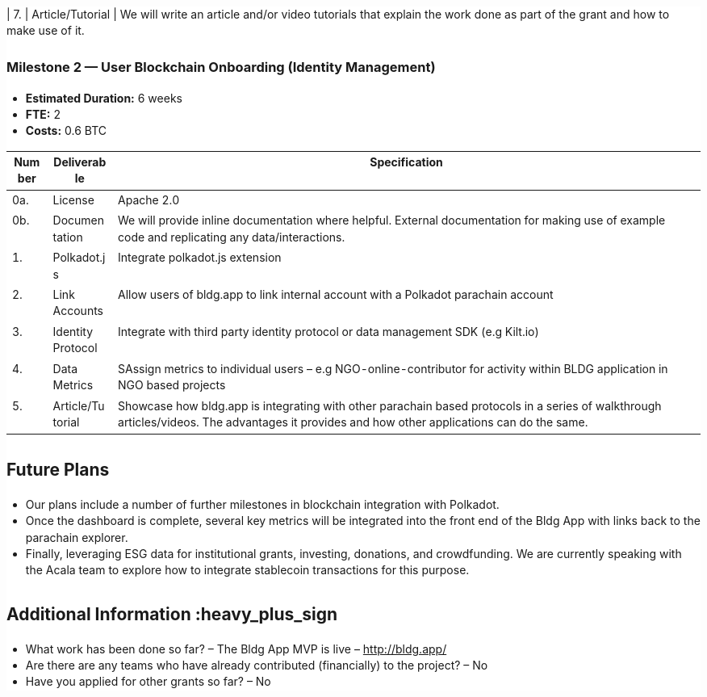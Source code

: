 | 7. | Article/Tutorial |  We will write an article and/or video tutorials that explain the work done as part of the grant and how to make use of it.

### Milestone 2 —  User Blockchain Onboarding (Identity Management)

* **Estimated Duration:** 6 weeks
* **FTE:**  2
* **Costs:** 0.6 BTC

| Number | Deliverable | Specification |
| ------------- | ------------- | ------------- |
| 0a. | License | Apache 2.0 |
| 0b. | Documentation | We will provide inline documentation where helpful. External documentation for making use of example code and replicating any data/interactions. |
| 1. | Polkadot.js | Integrate polkadot.js extension  |
| 2. | Link Accounts | Allow users of bldg.app to link internal account with a Polkadot parachain account |  
| 3. | Identity Protocol |  Integrate with third party identity protocol  or data management SDK (e.g Kilt.io) |  
| 4. | Data Metrics  | SAssign metrics to individual users – e.g NGO-online-contributor for activity within BLDG application in NGO based projects |  
| 5. | Article/Tutorial | Showcase how bldg.app is integrating with other parachain based protocols in a series of walkthrough articles/videos. The advantages it provides and how other applications can do the same.

## Future Plans

* Our plans include a number of further milestones in blockchain integration with Polkadot.
* Once the dashboard is complete, several key metrics will be integrated into the front end of the Bldg App with links back to the parachain explorer.
* Finally, leveraging ESG data for institutional grants, investing, donations, and crowdfunding. We are currently speaking with the Acala team to explore how to integrate stablecoin transactions for this purpose.

## Additional Information :heavy_plus_sign

* What work has been done so far?
    – The Bldg App MVP is live – <http://bldg.app/>
* Are there are any teams who have already contributed (financially) to the project?
    – No
* Have you applied for other grants so far?
    – No
